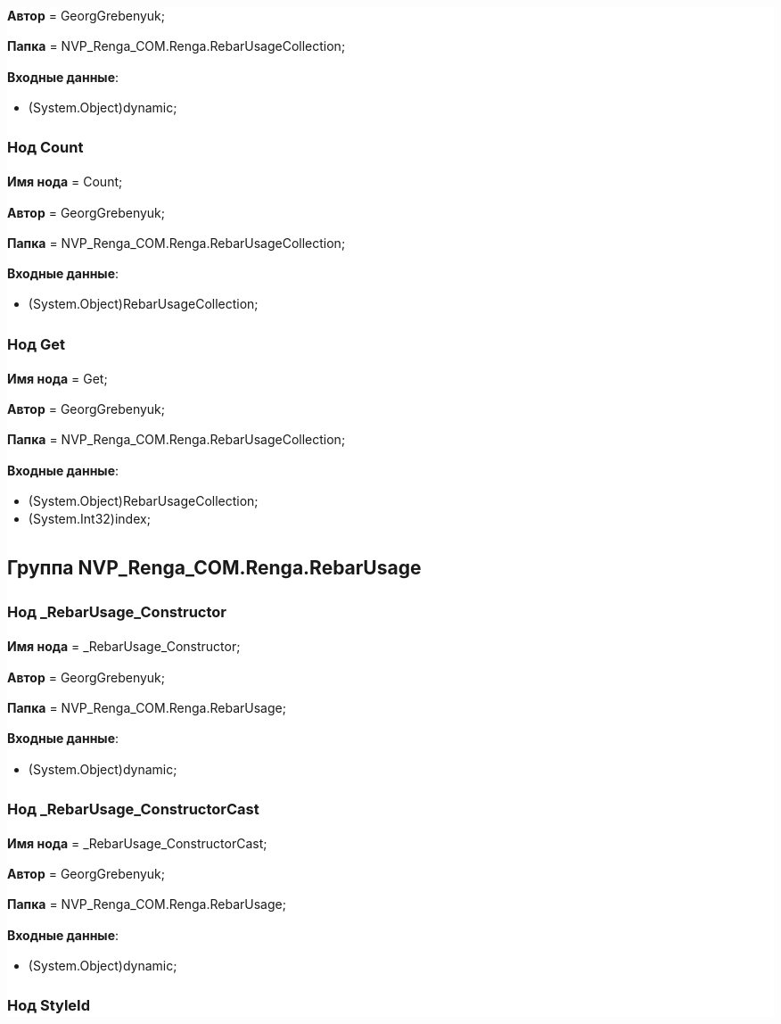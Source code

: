 **Автор** = GeorgGrebenyuk;

**Папка** = NVP_Renga_COM.Renga.RebarUsageCollection;

**Входные данные**:

* (System.Object)dynamic;

### Нод Count

**Имя нода** = Count;

**Автор** = GeorgGrebenyuk;

**Папка** = NVP_Renga_COM.Renga.RebarUsageCollection;

**Входные данные**:

* (System.Object)RebarUsageCollection;

### Нод Get

**Имя нода** = Get;

**Автор** = GeorgGrebenyuk;

**Папка** = NVP_Renga_COM.Renga.RebarUsageCollection;

**Входные данные**:

* (System.Object)RebarUsageCollection;
* (System.Int32)index;

## Группа NVP_Renga_COM.Renga.RebarUsage

### Нод _RebarUsage_Constructor

**Имя нода** = _RebarUsage_Constructor;

**Автор** = GeorgGrebenyuk;

**Папка** = NVP_Renga_COM.Renga.RebarUsage;

**Входные данные**:

* (System.Object)dynamic;

### Нод _RebarUsage_ConstructorCast

**Имя нода** = _RebarUsage_ConstructorCast;

**Автор** = GeorgGrebenyuk;

**Папка** = NVP_Renga_COM.Renga.RebarUsage;

**Входные данные**:

* (System.Object)dynamic;

### Нод StyleId
